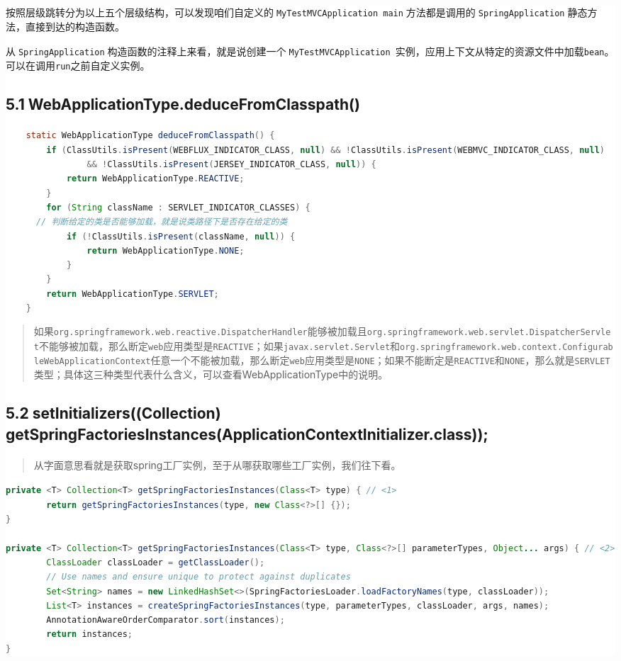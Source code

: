 按照层级跳转分为以上五个层级结构，可以发现咱们自定义的 `MyTestMVCApplication main` 方法都是调用的 `SpringApplication` 静态方法，直接到达的构造函数。

从 `SpringApplication` 构造函数的注释上来看，就是说创建一个 `MyTestMVCApplication `实例，应用上下文从特定的资源文件中加载`bean`。可以在调用`run`之前自定义实例。



## 5.1 WebApplicationType.deduceFromClasspath()

```java
	static WebApplicationType deduceFromClasspath() {
		if (ClassUtils.isPresent(WEBFLUX_INDICATOR_CLASS, null) && !ClassUtils.isPresent(WEBMVC_INDICATOR_CLASS, null)
				&& !ClassUtils.isPresent(JERSEY_INDICATOR_CLASS, null)) {
			return WebApplicationType.REACTIVE;
		}
		for (String className : SERVLET_INDICATOR_CLASSES) {
      // 判断给定的类是否能够加载，就是说类路径下是否存在给定的类
			if (!ClassUtils.isPresent(className, null)) {
				return WebApplicationType.NONE;
			}
		}
		return WebApplicationType.SERVLET;
	}
```

> 如果`org.springframework.web.reactive.DispatcherHandler`能够被加载且`org.springframework.web.servlet.DispatcherServlet`不能够被加载，那么断定`web`应用类型是`REACTIVE`；如果`javax.servlet.Servlet`和`org.springframework.web.context.ConfigurableWebApplicationContext`任意一个不能被加载，那么断定`web`应用类型是`NONE`；如果不能断定是`REACTIVE`和`NONE`，那么就是`SERVLET`类型；具体这三种类型代表什么含义，可以查看WebApplicationType中的说明。　　



## 5.2 setInitializers((Collection) getSpringFactoriesInstances(ApplicationContextInitializer.class));

> 从字面意思看就是获取spring工厂实例，至于从哪获取哪些工厂实例，我们往下看。

```java
private <T> Collection<T> getSpringFactoriesInstances(Class<T> type) { // <1>
		return getSpringFactoriesInstances(type, new Class<?>[] {});
}

private <T> Collection<T> getSpringFactoriesInstances(Class<T> type, Class<?>[] parameterTypes, Object... args) { // <2>
		ClassLoader classLoader = getClassLoader();
		// Use names and ensure unique to protect against duplicates
		Set<String> names = new LinkedHashSet<>(SpringFactoriesLoader.loadFactoryNames(type, classLoader));
		List<T> instances = createSpringFactoriesInstances(type, parameterTypes, classLoader, args, names);
		AnnotationAwareOrderComparator.sort(instances);
		return instances;
}
```
